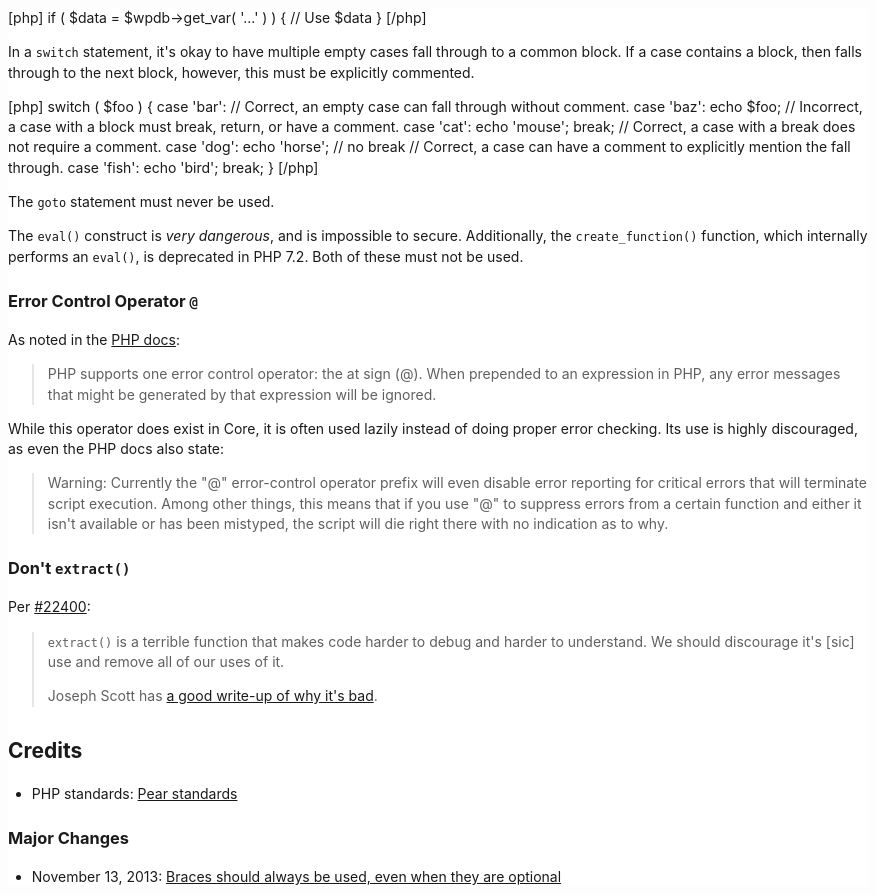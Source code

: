 [php]
if ( $data = $wpdb->get_var( '...' ) ) {
    // Use $data
}
[/php]

In a <code>switch</code> statement, it's okay to have multiple empty cases fall through to a common block. If a case contains a block, then falls through to the next block, however, this must be explicitly commented.

[php]
switch ( $foo ) {
	case 'bar':	      // Correct, an empty case can fall through without comment.
	case 'baz':
		echo $foo;    // Incorrect, a case with a block must break, return, or have a comment.
	case 'cat':
		echo 'mouse';
		break;        // Correct, a case with a break does not require a comment.
	case 'dog':
		echo 'horse';
		// no break   // Correct, a case can have a comment to explicitly mention the fall through.
	case 'fish':
		echo 'bird';
		break;
}
[/php]

The <code>goto</code> statement must never be used.

The <code>eval()</code> construct is <em>very dangerous</em>, and is impossible to secure. Additionally, the <code>create_function()</code> function, which internally performs an <code>eval()</code>, is deprecated in PHP 7.2. Both of these must not be used.

<h3>Error Control Operator <code>@</code></h3>
As noted in the <a href="http://www.php.net//manual/en/language.operators.errorcontrol.php" rel="nofollow" target="_blank">PHP docs</a>:
<blockquote>PHP supports one error control operator: the at sign (@). When prepended to an expression in PHP, any error messages that might be generated by that expression will be ignored.</blockquote>
While this operator does exist in Core, it is often used lazily instead of doing proper error checking. Its use is highly discouraged, as even the PHP docs also state:
<blockquote>Warning: Currently the "@" error-control operator prefix will even disable error reporting for critical errors that will terminate script execution. Among other things, this means that if you use "@" to suppress errors from a certain function and either it isn't available or has been mistyped, the script will die right there with no indication as to why.</blockquote>
<h3>Don't <code>extract()</code></h3>
Per <a title="Remove all, or at least most, uses of extract() within WordPress" href="https://core.trac.wordpress.org/ticket/22400" target="_blank">#22400</a>:
<blockquote><code>extract()</code> is a terrible function that makes code harder to debug and harder to understand. We should discourage it's [sic] use and remove all of our uses of it.

Joseph Scott has <a class="ext-link" href="https://blog.josephscott.org/archives/2009/02/i-dont-like-phps-extract-function/" rel="nofollow" target="_blank">a good write-up of why it's bad</a>.</blockquote>
<h2>Credits</h2>
<ul>
 	<li>PHP standards: <a href="http://pear.php.net/manual/en/standards.php" rel="nofollow" target="_blank">Pear standards</a></li>
</ul>
<h3>Major Changes</h3>
<ul>
 	<li>November 13, 2013: <a href="http://make.wordpress.org/core/2013/11/13/proposed-coding-standards-change-always-require-braces/">Braces should always be used, even when they are optional</a></li>